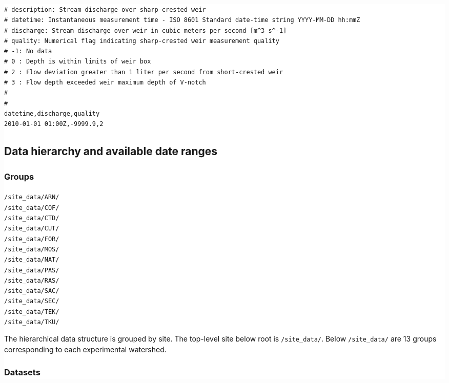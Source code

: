 	# description: Stream discharge over sharp-crested weir
	# datetime: Instantaneous measurement time - ISO 8601 Standard date-time string YYYY-MM-DD hh:mmZ
	# discharge: Stream discharge over weir in cubic meters per second [m^3 s^-1]
	# quality: Numerical flag indicating sharp-crested weir measurement quality
	# -1: No data
	# 0 : Depth is within limits of weir box
	# 2 : Flow deviation greater than 1 liter per second from short-crested weir
	# 3 : Flow depth exceeded weir maximum depth of V-notch
	# 
	# 
	datetime,discharge,quality
	2010-01-01 01:00Z,-9999.9,2

## Data hierarchy and available date ranges

### Groups

	/site_data/ARN/
	/site_data/COF/
	/site_data/CTD/
	/site_data/CUT/
	/site_data/FOR/
	/site_data/MOS/
	/site_data/NAT/
	/site_data/PAS/
	/site_data/RAS/
	/site_data/SAC/
	/site_data/SEC/
	/site_data/TEK/
	/site_data/TKU/

The hierarchical data structure is grouped by site. The top-level site below root is `/site_data/`. Below `/site_data/` are 13 groups corresponding to each experimental watershed.

### Datasets
